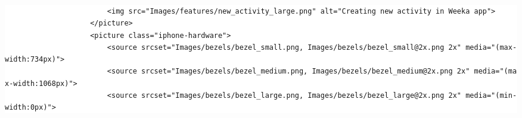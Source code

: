                             <img src="Images/features/new_activity_large.png" alt="Creating new activity in Weeka app">
                        </picture>
                        <picture class="iphone-hardware">
                            <source srcset="Images/bezels/bezel_small.png, Images/bezels/bezel_small@2x.png 2x" media="(max-width:734px)">
                            <source srcset="Images/bezels/bezel_medium.png, Images/bezels/bezel_medium@2x.png 2x" media="(max-width:1068px)">
                            <source srcset="Images/bezels/bezel_large.png, Images/bezels/bezel_large@2x.png 2x" media="(min-width:0px)">